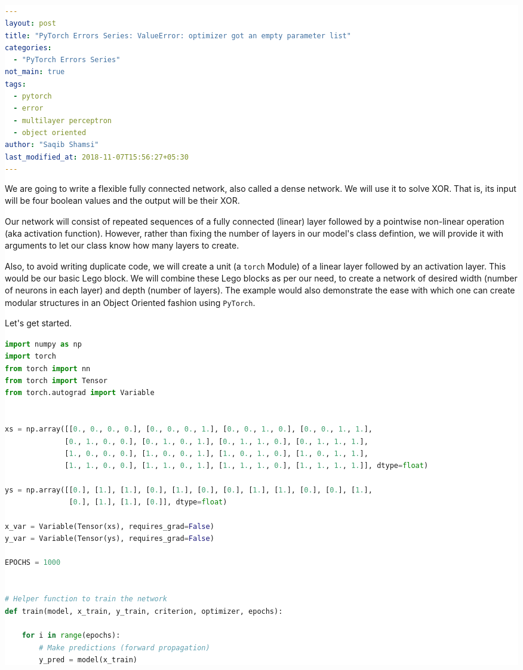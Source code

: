 ```yaml
---
layout: post
title: "PyTorch Errors Series: ValueError: optimizer got an empty parameter list"
categories:
  - "PyTorch Errors Series"
not_main: true
tags:
  - pytorch
  - error
  - multilayer perceptron
  - object oriented
author: "Saqib Shamsi"
last_modified_at: 2018-11-07T15:56:27+05:30
---
```


<script type="text/javascript" async
  src="https://cdnjs.cloudflare.com/ajax/libs/mathjax/2.7.5/MathJax.js?config=TeX-MML-AM_CHTML" async>
</script>

We are going to write a flexible fully connected network, also called a dense network. We will use it to solve XOR. That is, its input will be four boolean values and the output will be their XOR.

Our network will consist of repeated sequences of a fully connected (linear) layer followed by a pointwise non-linear operation (aka activation function). However, rather than fixing the number of layers in our model's class defintion, we will provide it with arguments to let our class know how many layers to create. 

Also, to avoid writing duplicate code, we will create a unit (a `torch` Module) of a linear layer followed by an activation layer. This would be our basic Lego block. We will combine these Lego blocks as per our need, to create a network of desired width (number of neurons in each layer) and depth (number of layers). The example would also demonstrate the ease with which one can create modular structures in an Object Oriented fashion using `PyTorch`. 

Let's get started.

```python
import numpy as np
import torch
from torch import nn
from torch import Tensor
from torch.autograd import Variable


xs = np.array([[0., 0., 0., 0.], [0., 0., 0., 1.], [0., 0., 1., 0.], [0., 0., 1., 1.],
              [0., 1., 0., 0.], [0., 1., 0., 1.], [0., 1., 1., 0.], [0., 1., 1., 1.],
              [1., 0., 0., 0.], [1., 0., 0., 1.], [1., 0., 1., 0.], [1., 0., 1., 1.],
              [1., 1., 0., 0.], [1., 1., 0., 1.], [1., 1., 1., 0.], [1., 1., 1., 1.]], dtype=float)

ys = np.array([[0.], [1.], [1.], [0.], [1.], [0.], [0.], [1.], [1.], [0.], [0.], [1.],
               [0.], [1.], [1.], [0.]], dtype=float)

x_var = Variable(Tensor(xs), requires_grad=False)
y_var = Variable(Tensor(ys), requires_grad=False)

EPOCHS = 1000


# Helper function to train the network
def train(model, x_train, y_train, criterion, optimizer, epochs):

    for i in range(epochs):
        # Make predictions (forward propagation)
        y_pred = model(x_train)
```